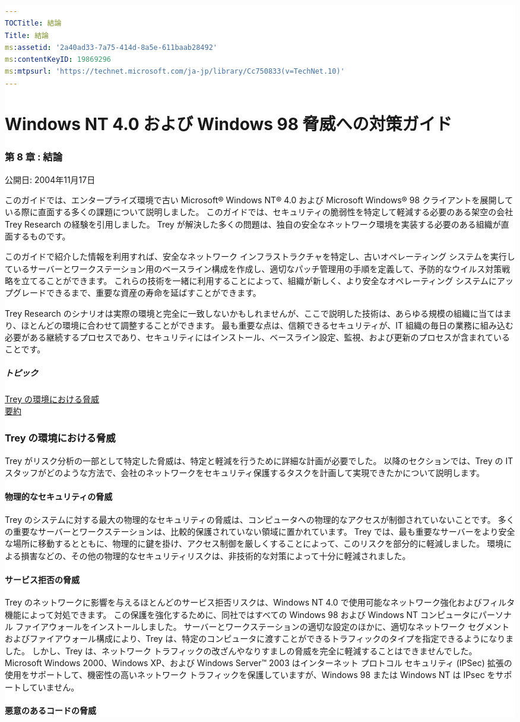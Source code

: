 ```yaml
---
TOCTitle: 結論
Title: 結論
ms:assetid: '2a40ad33-7a75-414d-8a5e-611baab28492'
ms:contentKeyID: 19869296
ms:mtpsurl: 'https://technet.microsoft.com/ja-jp/library/Cc750833(v=TechNet.10)'
---
```


Windows NT 4.0 および Windows 98 脅威への対策ガイド
===================================================

### 第 8 章 : 結論

公開日: 2004年11月17日

このガイドでは、エンタープライズ環境で古い Microsoft® Windows NT® 4.0 および Microsoft Windows® 98 クライアントを展開している際に直面する多くの課題について説明しました。 このガイドでは、セキュリティの脆弱性を特定して軽減する必要のある架空の会社 Trey Research の経験を引用しました。 Trey が解決した多くの問題は、独自の安全なネットワーク環境を実装する必要のある組織が直面するものです。

このガイドで紹介した情報を利用すれば、安全なネットワーク インフラストラクチャを特定し、古いオペレーティング システムを実行しているサーバーとワークステーション用のベースライン構成を作成し、適切なパッチ管理用の手順を定義して、予防的なウイルス対策戦略を立てることができます。 これらの技術を一緒に利用することによって、組織が新しく、より安全なオペレーティング システムにアップグレードできるまで、重要な資産の寿命を延ばすことができます。

Trey Research のシナリオは実際の環境と完全に一致しないかもしれませんが、ここで説明した技術は、あらゆる規模の組織に当てはまり、ほとんどの環境に合わせて調整することができます。 最も重要な点は、信頼できるセキュリティが、IT 組織の毎日の業務に組み込む必要がある継続するプロセスであり、セキュリティにはインストール、ベースライン設定、監視、および更新のプロセスが含まれていることです。

##### トピック

[](#ebaa)[Trey の環境における脅威](#ebaa)  
[](#eaaa)[要約](#eaaa)  

### Trey の環境における脅威

Trey がリスク分析の一部として特定した脅威は、特定と軽減を行うために詳細な計画が必要でした。 以降のセクションでは、Trey の IT スタッフがどのような方法で、会社のネットワークをセキュリティ保護するタスクを計画して実現できたかについて説明します。

#### 物理的なセキュリティの脅威

Trey のシステムに対する最大の物理的なセキュリティの脅威は、コンピュータへの物理的なアクセスが制御されていないことです。 多くの重要なサーバーとワークステーションは、比較的保護されていない領域に置かれています。 Trey では、最も重要なサーバーをより安全な場所に移動するとともに、物理的に鍵を掛け、アクセス制御を厳しくすることによって、このリスクを部分的に軽減しました。 環境による損害などの、その他の物理的なセキュリティリスクは、非技術的な対策によって十分に軽減されました。

#### サービス拒否の脅威

Trey のネットワークに影響を与えるほとんどのサービス拒否リスクは、Windows NT 4.0 で使用可能なネットワーク強化およびフィルタ機能によって対処できます。 この保護を強化するために、同社ではすべての Windows 98 および Windows NT コンピュータにパーソナル ファイアウォールをインストールしました。 サーバーとワークステーションの適切な設定のほかに、適切なネットワーク セグメントおよびファイアウォール構成により、Trey は、特定のコンピュータに渡すことができるトラフィックのタイプを指定できるようになりました。 しかし、Trey は、ネットワーク トラフィックの改ざんやなりすましの脅威を完全に軽減することはできませんでした。 Microsoft Windows 2000、Windows XP、および Windows Server™ 2003 はインターネット プロトコル セキュリティ (IPSec) 拡張の使用をサポートして、機密性の高いネットワーク トラフィックを保護していますが、Windows 98 または Windows NT は IPsec をサポートしていません。

#### 悪意のあるコードの脅威
